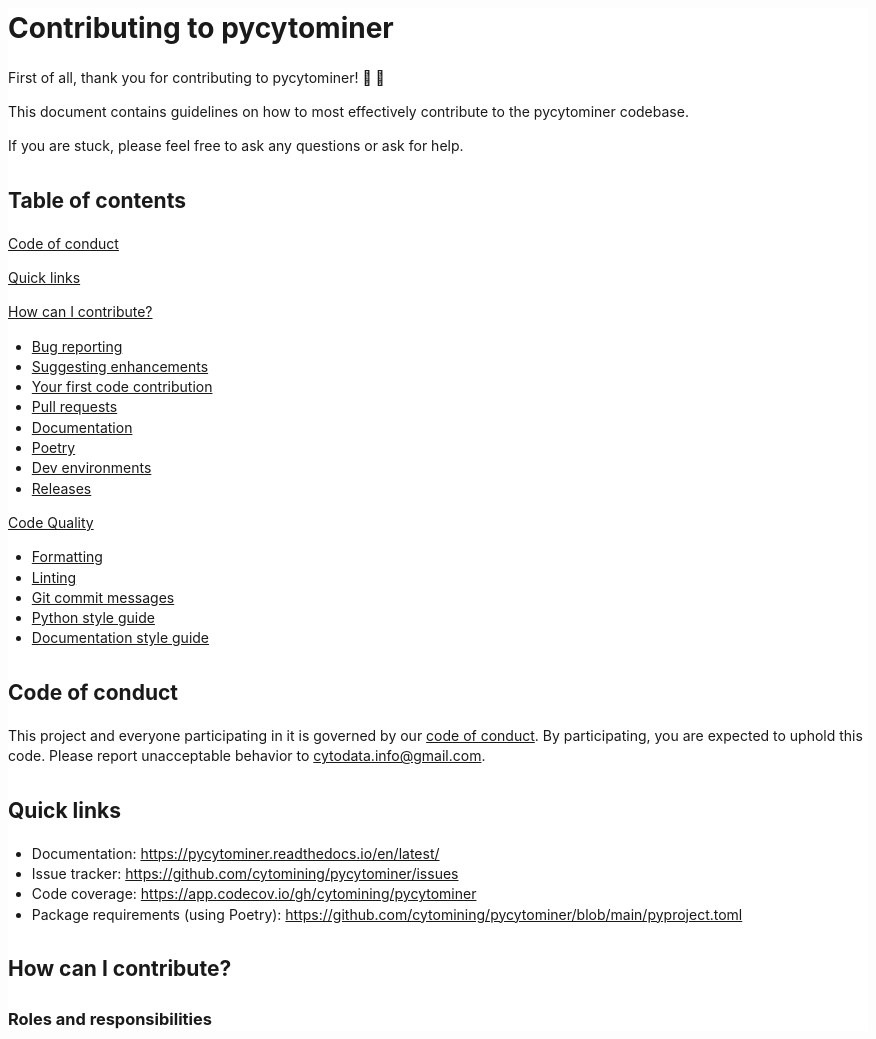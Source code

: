 # Contributing to pycytominer

First of all, thank you for contributing to pycytominer! :tada: :100:

This document contains guidelines on how to most effectively contribute to the pycytominer codebase.

If you are stuck, please feel free to ask any questions or ask for help.

## Table of contents

[Code of conduct](#code-of-conduct)

[Quick links](#quick-links)

[How can I contribute?](#how-can-i-contribute)

- [Bug reporting](#bug-reporting)
- [Suggesting enhancements](#suggesting-enhancements)
- [Your first code contribution](#your-first-code-contribution)
- [Pull requests](#pull-requests)
- [Documentation](#documentation)
- [Poetry](#poetry)
- [Dev environments](#dev-environments)
- [Releases](#releases)

[Code Quality](#code-quality)

- [Formatting](#formatting)
- [Linting](#linting)
- [Git commit messages](#git-commit-messages)
- [Python style guide](#python-style-guide)
- [Documentation style guide](#documentation-style-guide)

## Code of conduct

This project and everyone participating in it is governed by our [code of conduct](CODE_OF_CONDUCT.md).
By participating, you are expected to uphold this code.
Please report unacceptable behavior to cytodata.info@gmail.com.

## Quick links

- Documentation: https://pycytominer.readthedocs.io/en/latest/
- Issue tracker: https://github.com/cytomining/pycytominer/issues
- Code coverage: https://app.codecov.io/gh/cytomining/pycytominer
- Package requirements (using Poetry): https://github.com/cytomining/pycytominer/blob/main/pyproject.toml

## How can I contribute?

### Roles and responsibilities
